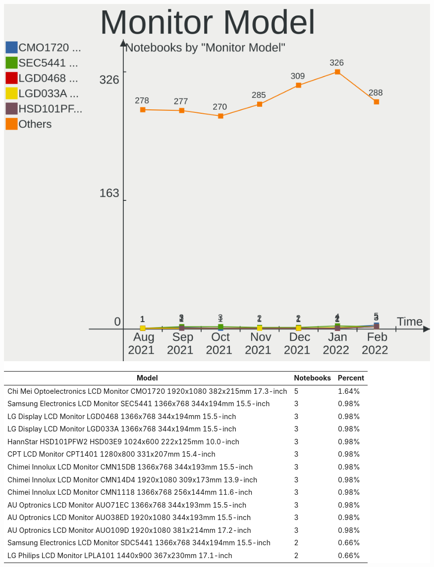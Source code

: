 ![Monitor Model](./images/line_chart/mon_model.svg)

| Model                                                                     | Notebooks | Percent |
|---------------------------------------------------------------------------|-----------|---------|
| Chi Mei Optoelectronics LCD Monitor CMO1720 1920x1080 382x215mm 17.3-inch | 5         | 1.64%   |
| Samsung Electronics LCD Monitor SEC5441 1366x768 344x194mm 15.5-inch      | 3         | 0.98%   |
| LG Display LCD Monitor LGD0468 1366x768 344x194mm 15.5-inch               | 3         | 0.98%   |
| LG Display LCD Monitor LGD033A 1366x768 344x194mm 15.5-inch               | 3         | 0.98%   |
| HannStar HSD101PFW2 HSD03E9 1024x600 222x125mm 10.0-inch                  | 3         | 0.98%   |
| CPT LCD Monitor CPT1401 1280x800 331x207mm 15.4-inch                      | 3         | 0.98%   |
| Chimei Innolux LCD Monitor CMN15DB 1366x768 344x193mm 15.5-inch           | 3         | 0.98%   |
| Chimei Innolux LCD Monitor CMN14D4 1920x1080 309x173mm 13.9-inch          | 3         | 0.98%   |
| Chimei Innolux LCD Monitor CMN1118 1366x768 256x144mm 11.6-inch           | 3         | 0.98%   |
| AU Optronics LCD Monitor AUO71EC 1366x768 344x193mm 15.5-inch             | 3         | 0.98%   |
| AU Optronics LCD Monitor AUO38ED 1920x1080 344x193mm 15.5-inch            | 3         | 0.98%   |
| AU Optronics LCD Monitor AUO109D 1920x1080 381x214mm 17.2-inch            | 3         | 0.98%   |
| Samsung Electronics LCD Monitor SDC5441 1366x768 344x194mm 15.5-inch      | 2         | 0.66%   |
| LG Philips LCD Monitor LPLA101 1440x900 367x230mm 17.1-inch               | 2         | 0.66%   |